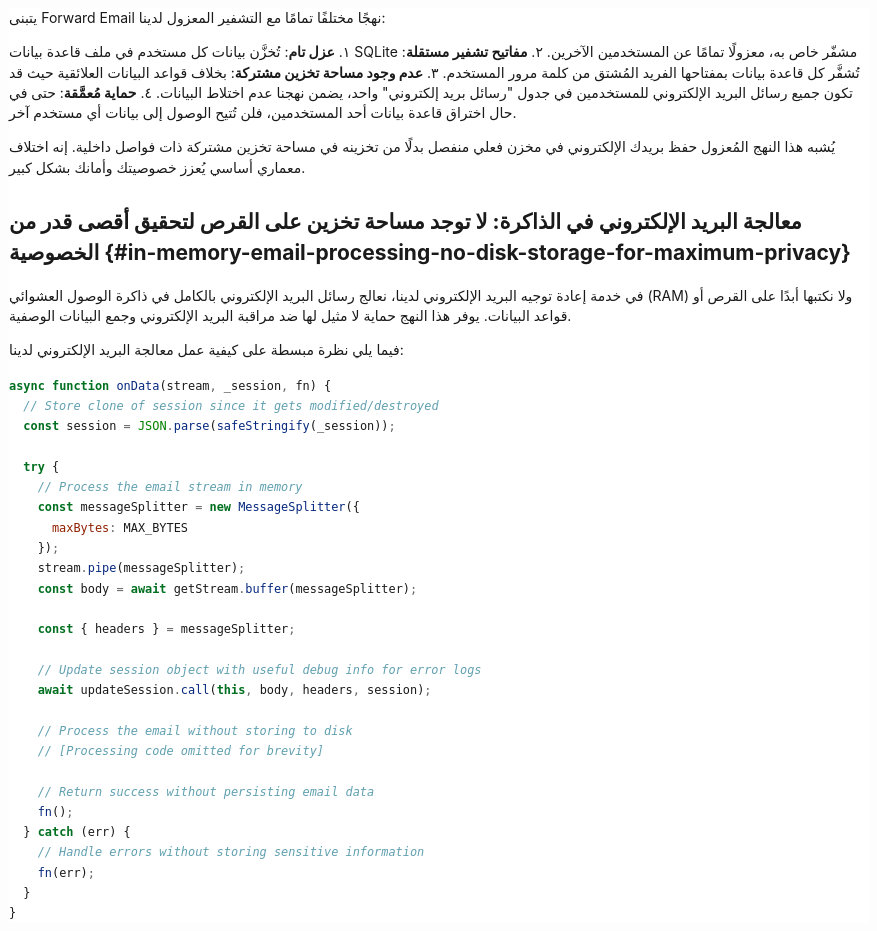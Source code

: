 يتبنى Forward Email نهجًا مختلفًا تمامًا مع التشفير المعزول لدينا:

١. **عزل تام**: تُخزَّن بيانات كل مستخدم في ملف قاعدة بيانات SQLite مشفّر خاص به، معزولًا تمامًا عن المستخدمين الآخرين.
٢. **مفاتيح تشفير مستقلة**: تُشفَّر كل قاعدة بيانات بمفتاحها الفريد المُشتق من كلمة مرور المستخدم.
٣. **عدم وجود مساحة تخزين مشتركة**: بخلاف قواعد البيانات العلائقية حيث قد تكون جميع رسائل البريد الإلكتروني للمستخدمين في جدول "رسائل بريد إلكتروني" واحد، يضمن نهجنا عدم اختلاط البيانات.
٤. **حماية مُعمَّقة**: حتى في حال اختراق قاعدة بيانات أحد المستخدمين، فلن تُتيح الوصول إلى بيانات أي مستخدم آخر.

يُشبه هذا النهج المُعزول حفظ بريدك الإلكتروني في مخزن فعلي منفصل بدلًا من تخزينه في مساحة تخزين مشتركة ذات فواصل داخلية. إنه اختلاف معماري أساسي يُعزز خصوصيتك وأمانك بشكل كبير.

## معالجة البريد الإلكتروني في الذاكرة: لا توجد مساحة تخزين على القرص لتحقيق أقصى قدر من الخصوصية {#in-memory-email-processing-no-disk-storage-for-maximum-privacy}

في خدمة إعادة توجيه البريد الإلكتروني لدينا، نعالج رسائل البريد الإلكتروني بالكامل في ذاكرة الوصول العشوائي (RAM) ولا نكتبها أبدًا على القرص أو قواعد البيانات. يوفر هذا النهج حماية لا مثيل لها ضد مراقبة البريد الإلكتروني وجمع البيانات الوصفية.

فيما يلي نظرة مبسطة على كيفية عمل معالجة البريد الإلكتروني لدينا:

```javascript
async function onData(stream, _session, fn) {
  // Store clone of session since it gets modified/destroyed
  const session = JSON.parse(safeStringify(_session));

  try {
    // Process the email stream in memory
    const messageSplitter = new MessageSplitter({
      maxBytes: MAX_BYTES
    });
    stream.pipe(messageSplitter);
    const body = await getStream.buffer(messageSplitter);

    const { headers } = messageSplitter;

    // Update session object with useful debug info for error logs
    await updateSession.call(this, body, headers, session);

    // Process the email without storing to disk
    // [Processing code omitted for brevity]

    // Return success without persisting email data
    fn();
  } catch (err) {
    // Handle errors without storing sensitive information
    fn(err);
  }
}
```
